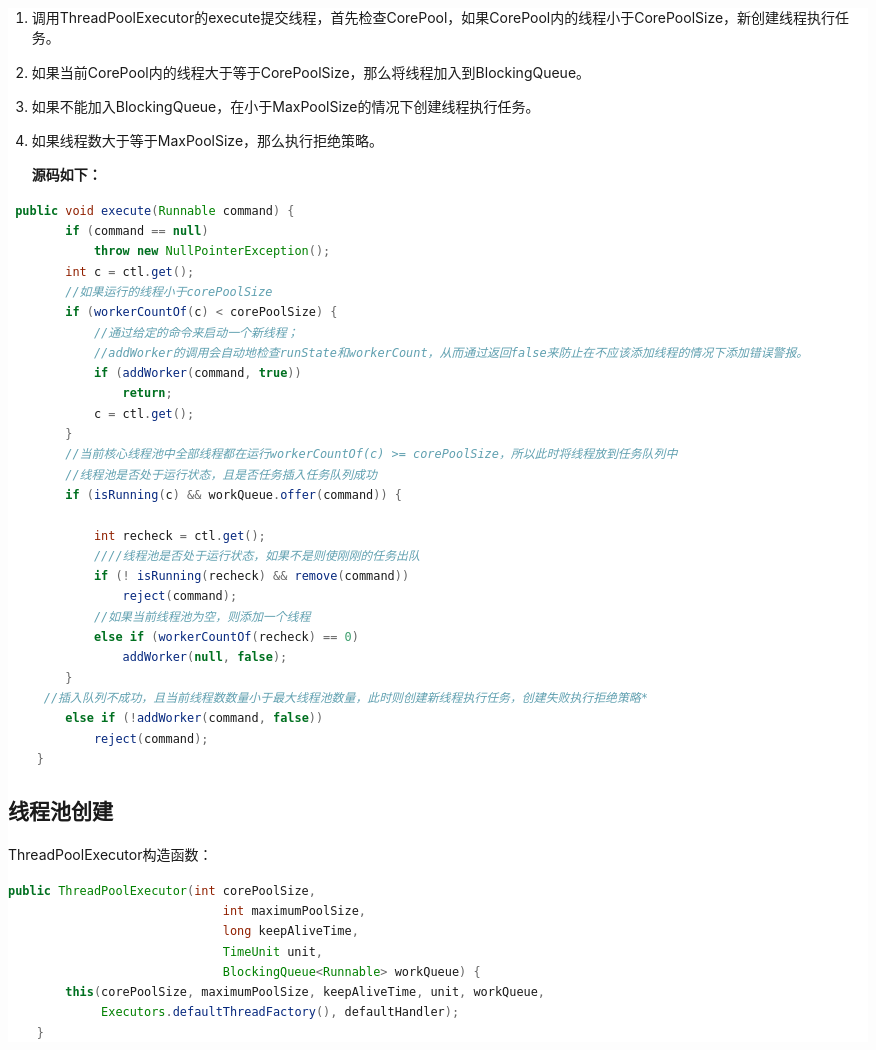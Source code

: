 

1. 调用ThreadPoolExecutor的execute提交线程，首先检查CorePool，如果CorePool内的线程小于CorePoolSize，新创建线程执行任务。

2. 如果当前CorePool内的线程大于等于CorePoolSize，那么将线程加入到BlockingQueue。

3. 如果不能加入BlockingQueue，在小于MaxPoolSize的情况下创建线程执行任务。

4. 如果线程数大于等于MaxPoolSize，那么执行拒绝策略。

   

   **源码如下：**

```java
 public void execute(Runnable command) {
        if (command == null)
            throw new NullPointerException();
        int c = ctl.get();
     	//如果运行的线程小于corePoolSize
        if (workerCountOf(c) < corePoolSize) {
            //通过给定的命令来启动一个新线程；
            //addWorker的调用会自动地检查runState和workerCount，从而通过返回false来防止在不应该添加线程的情况下添加错误警报。
            if (addWorker(command, true))
                return;
            c = ctl.get();
        }
     	//当前核心线程池中全部线程都在运行workerCountOf(c) >= corePoolSize，所以此时将线程放到任务队列中
     	//线程池是否处于运行状态，且是否任务插入任务队列成功
        if (isRunning(c) && workQueue.offer(command)) {
            
            int recheck = ctl.get();
            ////线程池是否处于运行状态，如果不是则使刚刚的任务出队
            if (! isRunning(recheck) && remove(command))
                reject(command);
            //如果当前线程池为空，则添加一个线程
            else if (workerCountOf(recheck) == 0)
                addWorker(null, false);
        }
     //插入队列不成功，且当前线程数数量小于最大线程池数量，此时则创建新线程执行任务，创建失败执行拒绝策略*
        else if (!addWorker(command, false))
            reject(command);
    }
```



## 线程池创建

ThreadPoolExecutor构造函数：

```java
public ThreadPoolExecutor(int corePoolSize,
                              int maximumPoolSize,
                              long keepAliveTime,
                              TimeUnit unit,
                              BlockingQueue<Runnable> workQueue) {
        this(corePoolSize, maximumPoolSize, keepAliveTime, unit, workQueue,
             Executors.defaultThreadFactory(), defaultHandler);
    }
```
